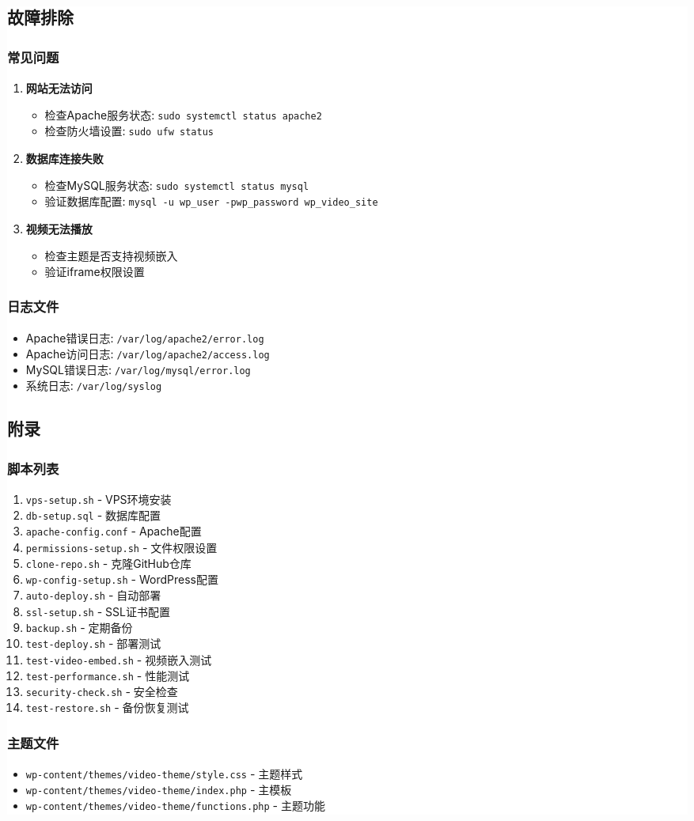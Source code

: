 ## 故障排除

### 常见问题

1. **网站无法访问**
   - 检查Apache服务状态: `sudo systemctl status apache2`
   - 检查防火墙设置: `sudo ufw status`

2. **数据库连接失败**
   - 检查MySQL服务状态: `sudo systemctl status mysql`
   - 验证数据库配置: `mysql -u wp_user -pwp_password wp_video_site`

3. **视频无法播放**
   - 检查主题是否支持视频嵌入
   - 验证iframe权限设置

### 日志文件

- Apache错误日志: `/var/log/apache2/error.log`
- Apache访问日志: `/var/log/apache2/access.log`
- MySQL错误日志: `/var/log/mysql/error.log`
- 系统日志: `/var/log/syslog`

## 附录

### 脚本列表

1. `vps-setup.sh` - VPS环境安装
2. `db-setup.sql` - 数据库配置
3. `apache-config.conf` - Apache配置
4. `permissions-setup.sh` - 文件权限设置
5. `clone-repo.sh` - 克隆GitHub仓库
6. `wp-config-setup.sh` - WordPress配置
7. `auto-deploy.sh` - 自动部署
8. `ssl-setup.sh` - SSL证书配置
9. `backup.sh` - 定期备份
10. `test-deploy.sh` - 部署测试
11. `test-video-embed.sh` - 视频嵌入测试
12. `test-performance.sh` - 性能测试
13. `security-check.sh` - 安全检查
14. `test-restore.sh` - 备份恢复测试

### 主题文件

- `wp-content/themes/video-theme/style.css` - 主题样式
- `wp-content/themes/video-theme/index.php` - 主模板
- `wp-content/themes/video-theme/functions.php` - 主题功能